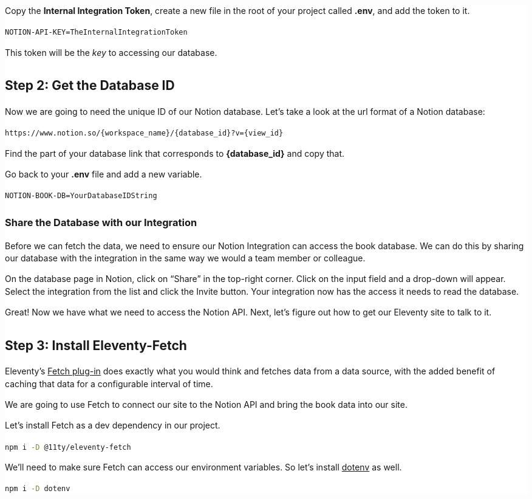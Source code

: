 Copy the **Internal Integration Token**, create a new file in the root of your project called **.env**, and add the token to it.

```bash
NOTION-API-KEY=TheInternalIntegrationToken
```

This token will be the _key_ to accessing our database.

## Step 2: Get the Database ID

Now we are going to need the unique ID of our Notion database. Let’s take a look at the url format of a Notion database:

```bash
https://www.notion.so/{workspace_name}/{database_id}?v={view_id}
```

Find the part of your database link that corresponds to **{database_id}** and copy that.

Go back to your **.env** file and add a new variable.

```bash
NOTION-BOOK-DB=YourDatabaseIDString
```

### Share the Database with our Integration

Before we can fetch the data, we need to ensure our Notion Integration can access the book database. We can do this by sharing our database with the integration in the same way we would a team member or colleague.

On the database page in Notion, click on “Share” in the top-right corner. Click on the input field and a drop-down will appear. Select the integration from the list and click the Invite button. Your integration now has the access it needs to read the database.

Great! Now we have what we need to access the Notion API. Next, let’s figure out how to get our Eleventy site to talk to it.

## Step 3: Install Eleventy-Fetch

Eleventy’s [Fetch plug-in](https://www.11ty.dev/docs/plugins/fetch/) does exactly what you would think and fetches data from a data source, with the added benefit of caching that data for a configurable interval of time.

We are going to use Fetch to connect our site to the Notion API and bring the book data into our site.

Let’s install Fetch as a dev dependency in our project.

```bash
npm i -D @11ty/eleventy-fetch
```

We’ll need to make sure Fetch can access our environment variables. So let’s install [dotenv](https://www.npmjs.com/package/dotenv) as well.

```bash
npm i -D dotenv
```
